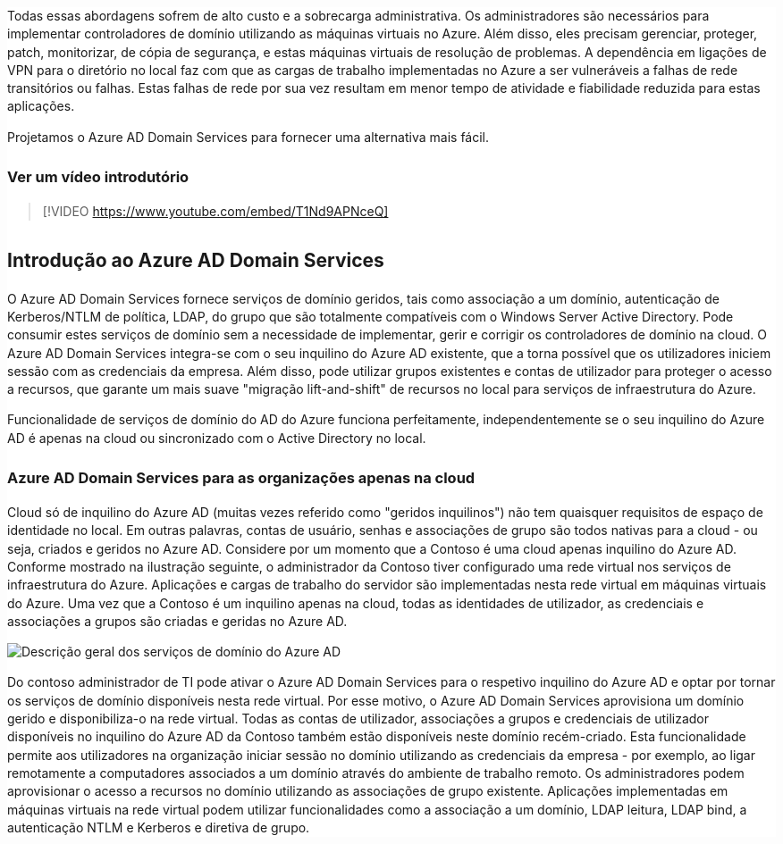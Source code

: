 Todas essas abordagens sofrem de alto custo e a sobrecarga administrativa. Os administradores são necessários para implementar controladores de domínio utilizando as máquinas virtuais no Azure. Além disso, eles precisam gerenciar, proteger, patch, monitorizar, de cópia de segurança, e estas máquinas virtuais de resolução de problemas. A dependência em ligações de VPN para o diretório no local faz com que as cargas de trabalho implementadas no Azure a ser vulneráveis a falhas de rede transitórios ou falhas. Estas falhas de rede por sua vez resultam em menor tempo de atividade e fiabilidade reduzida para estas aplicações.

Projetamos o Azure AD Domain Services para fornecer uma alternativa mais fácil.

### <a name="watch-an-introductory-video"></a>Ver um vídeo introdutório

>[!VIDEO https://www.youtube.com/embed/T1Nd9APNceQ]

## <a name="introducing-azure-ad-domain-services"></a>Introdução ao Azure AD Domain Services

O Azure AD Domain Services fornece serviços de domínio geridos, tais como associação a um domínio, autenticação de Kerberos/NTLM de política, LDAP, do grupo que são totalmente compatíveis com o Windows Server Active Directory. Pode consumir estes serviços de domínio sem a necessidade de implementar, gerir e corrigir os controladores de domínio na cloud. O Azure AD Domain Services integra-se com o seu inquilino do Azure AD existente, que a torna possível que os utilizadores iniciem sessão com as credenciais da empresa. Além disso, pode utilizar grupos existentes e contas de utilizador para proteger o acesso a recursos, que garante um mais suave "migração lift-and-shift" de recursos no local para serviços de infraestrutura do Azure.

Funcionalidade de serviços de domínio do AD do Azure funciona perfeitamente, independentemente se o seu inquilino do Azure AD é apenas na cloud ou sincronizado com o Active Directory no local.

### <a name="azure-ad-domain-services-for-cloud-only-organizations"></a>Azure AD Domain Services para as organizações apenas na cloud

Cloud só de inquilino do Azure AD (muitas vezes referido como "geridos inquilinos") não tem quaisquer requisitos de espaço de identidade no local. Em outras palavras, contas de usuário, senhas e associações de grupo são todos nativas para a cloud - ou seja, criados e geridos no Azure AD. Considere por um momento que a Contoso é uma cloud apenas inquilino do Azure AD. Conforme mostrado na ilustração seguinte, o administrador da Contoso tiver configurado uma rede virtual nos serviços de infraestrutura do Azure. Aplicações e cargas de trabalho do servidor são implementadas nesta rede virtual em máquinas virtuais do Azure. Uma vez que a Contoso é um inquilino apenas na cloud, todas as identidades de utilizador, as credenciais e associações a grupos são criadas e geridas no Azure AD.

![Descrição geral dos serviços de domínio do Azure AD](./media/active-directory-domain-services-overview/aadds-overview.png)

Do contoso administrador de TI pode ativar o Azure AD Domain Services para o respetivo inquilino do Azure AD e optar por tornar os serviços de domínio disponíveis nesta rede virtual. Por esse motivo, o Azure AD Domain Services aprovisiona um domínio gerido e disponibiliza-o na rede virtual. Todas as contas de utilizador, associações a grupos e credenciais de utilizador disponíveis no inquilino do Azure AD da Contoso também estão disponíveis neste domínio recém-criado. Esta funcionalidade permite aos utilizadores na organização iniciar sessão no domínio utilizando as credenciais da empresa - por exemplo, ao ligar remotamente a computadores associados a um domínio através do ambiente de trabalho remoto. Os administradores podem aprovisionar o acesso a recursos no domínio utilizando as associações de grupo existente. Aplicações implementadas em máquinas virtuais na rede virtual podem utilizar funcionalidades como a associação a um domínio, LDAP leitura, LDAP bind, a autenticação NTLM e Kerberos e diretiva de grupo.
